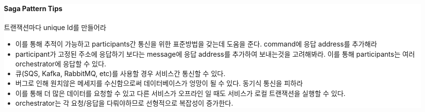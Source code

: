 #### Saga Pattern Tips
트랜잭션마다 unique Id를 만들어라
- 이를 통해 추적이 가능하고 participants간 통신을 위한 표준방법을 갖는데 도움을 준다.
command에 응답 address를 추가해라
- participant가 고정된 주소에 응답하기 보다는 message에 응답 address를 추가하여 보내는것을 고려해봐라. 이를 통해 participants는 여러 orchestrator에 응답할 수 있다.
- 큐(SQS, Kafka, RabbitMQ, etc)를 사용할 경우 서비스간 통신할 수 있다.
- 버그로 인해 원치않은 메세지를 수신함으로써 데이터베이스가 엉망이 될 수 있다.
동기식 통신을 피하라
- 이를 통해 더 많은 데이터를 요청할 수 있고 다른 서비스가 오프라인 일 때도 서비스가 로컬 트랜잭션을 실행할 수 있다.
- orchestrator는 각 요청/응답을 다뤄야하므로 선형적으로 복잡성이 증가한다.
